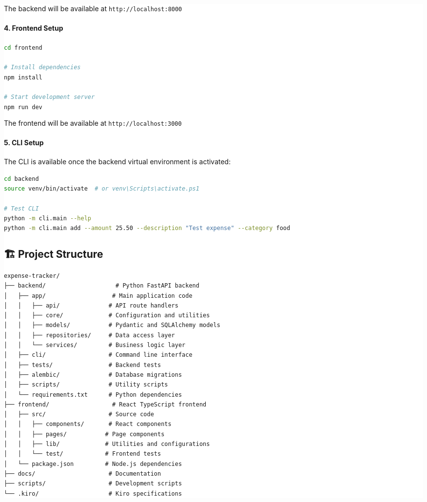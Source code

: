 
The backend will be available at `http://localhost:8000`

#### 4. Frontend Setup

```bash
cd frontend

# Install dependencies
npm install

# Start development server
npm run dev
```

The frontend will be available at `http://localhost:3000`

#### 5. CLI Setup

The CLI is available once the backend virtual environment is activated:

```bash
cd backend
source venv/bin/activate  # or venv\Scripts\activate.ps1

# Test CLI
python -m cli.main --help
python -m cli.main add --amount 25.50 --description "Test expense" --category food
```

## 🏗️ Project Structure

```
expense-tracker/
├── backend/                    # Python FastAPI backend
│   ├── app/                   # Main application code
│   │   ├── api/              # API route handlers
│   │   ├── core/             # Configuration and utilities
│   │   ├── models/           # Pydantic and SQLAlchemy models
│   │   ├── repositories/     # Data access layer
│   │   └── services/         # Business logic layer
│   ├── cli/                  # Command line interface
│   ├── tests/                # Backend tests
│   ├── alembic/              # Database migrations
│   ├── scripts/              # Utility scripts
│   └── requirements.txt      # Python dependencies
├── frontend/                  # React TypeScript frontend
│   ├── src/                  # Source code
│   │   ├── components/       # React components
│   │   ├── pages/           # Page components
│   │   ├── lib/             # Utilities and configurations
│   │   └── test/            # Frontend tests
│   └── package.json         # Node.js dependencies
├── docs/                     # Documentation
├── scripts/                  # Development scripts
└── .kiro/                    # Kiro specifications
```
